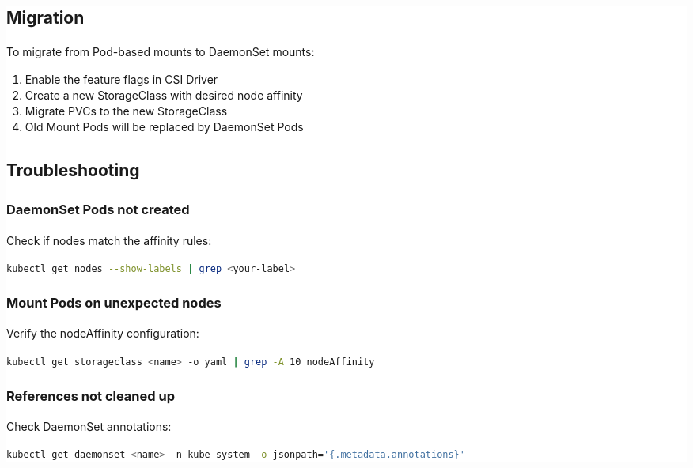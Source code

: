 ## Migration

To migrate from Pod-based mounts to DaemonSet mounts:

1. Enable the feature flags in CSI Driver
2. Create a new StorageClass with desired node affinity
3. Migrate PVCs to the new StorageClass
4. Old Mount Pods will be replaced by DaemonSet Pods

## Troubleshooting

### DaemonSet Pods not created

Check if nodes match the affinity rules:

```bash
kubectl get nodes --show-labels | grep <your-label>
```

### Mount Pods on unexpected nodes

Verify the nodeAffinity configuration:

```bash
kubectl get storageclass <name> -o yaml | grep -A 10 nodeAffinity
```

### References not cleaned up

Check DaemonSet annotations:

```bash
kubectl get daemonset <name> -n kube-system -o jsonpath='{.metadata.annotations}'
```
